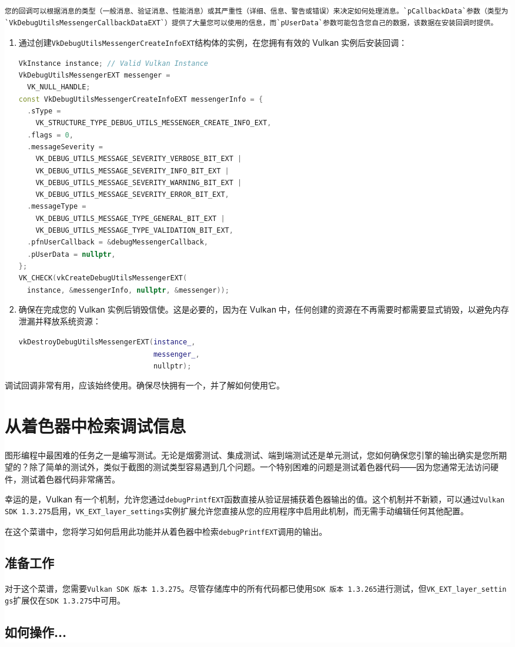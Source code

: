     您的回调可以根据消息的类型（一般消息、验证消息、性能消息）或其严重性（详细、信息、警告或错误）来决定如何处理消息。`pCallbackData`参数（类型为`VkDebugUtilsMessengerCallbackDataEXT`）提供了大量您可以使用的信息，而`pUserData`参数可能包含您自己的数据，该数据在安装回调时提供。

1.  通过创建`VkDebugUtilsMessengerCreateInfoEXT`结构体的实例，在您拥有有效的 Vulkan 实例后安装回调：

    ```cpp
    VkInstance instance; // Valid Vulkan Instance
    VkDebugUtilsMessengerEXT messenger =
      VK_NULL_HANDLE;
    const VkDebugUtilsMessengerCreateInfoEXT messengerInfo = {
      .sType =
        VK_STRUCTURE_TYPE_DEBUG_UTILS_MESSENGER_CREATE_INFO_EXT,
      .flags = 0,
      .messageSeverity =
        VK_DEBUG_UTILS_MESSAGE_SEVERITY_VERBOSE_BIT_EXT |
        VK_DEBUG_UTILS_MESSAGE_SEVERITY_INFO_BIT_EXT |
        VK_DEBUG_UTILS_MESSAGE_SEVERITY_WARNING_BIT_EXT |
        VK_DEBUG_UTILS_MESSAGE_SEVERITY_ERROR_BIT_EXT,
      .messageType =
        VK_DEBUG_UTILS_MESSAGE_TYPE_GENERAL_BIT_EXT |
        VK_DEBUG_UTILS_MESSAGE_TYPE_VALIDATION_BIT_EXT,
      .pfnUserCallback = &debugMessengerCallback,
      .pUserData = nullptr,
    };
    VK_CHECK(vkCreateDebugUtilsMessengerEXT(
      instance, &messengerInfo, nullptr, &messenger));
    ```

1.  确保在完成您的 Vulkan 实例后销毁信使。这是必要的，因为在 Vulkan 中，任何创建的资源在不再需要时都需要显式销毁，以避免内存泄漏并释放系统资源：

    ```cpp
    vkDestroyDebugUtilsMessengerEXT(instance_,
                                    messenger_,
                                    nullptr);
    ```

调试回调非常有用，应该始终使用。确保尽快拥有一个，并了解如何使用它。

# 从着色器中检索调试信息

图形编程中最困难的任务之一是编写测试。无论是烟雾测试、集成测试、端到端测试还是单元测试，您如何确保您引擎的输出确实是您所期望的？除了简单的测试外，类似于截图的测试类型容易遇到几个问题。一个特别困难的问题是测试着色器代码——因为您通常无法访问硬件，测试着色器代码非常痛苦。

幸运的是，Vulkan 有一个机制，允许您通过`debugPrintfEXT`函数直接从验证层捕获着色器输出的值。这个机制并不新颖，可以通过`Vulkan SDK 1.3.275`启用，`VK_EXT_layer_settings`实例扩展允许您直接从您的应用程序中启用此机制，而无需手动编辑任何其他配置。

在这个菜谱中，您将学习如何启用此功能并从着色器中检索`debugPrintfEXT`调用的输出。

## 准备工作

对于这个菜谱，您需要`Vulkan SDK 版本 1.3.275`。尽管存储库中的所有代码都已使用`SDK 版本 1.3.265`进行测试，但`VK_EXT_layer_settings`扩展仅在`SDK 1.3.275`中可用。

## 如何操作...

